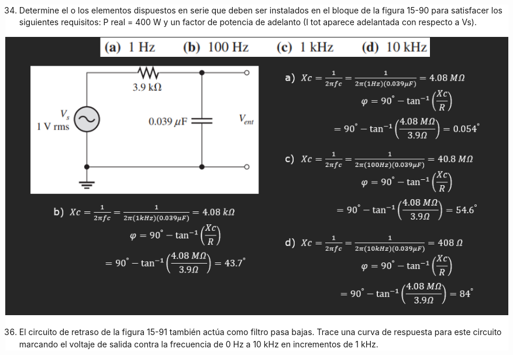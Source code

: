 34. Determine el o los elementos dispuestos en serie que deben ser instalados en el bloque de la figura 15-90 para satisfacer los siguientes requisitos: P real = 400 W y un factor de potencia de adelanto (I tot aparece adelantada con respecto a Vs).

![](https://github.com/Llumiquinga-Alexander/Informe-8/blob/main/34.png)

36. El circuito de retraso de la figura 15-91 también actúa como filtro pasa bajas. Trace una curva de respuesta para este circuito marcando el voltaje de salida contra la frecuencia de 0 Hz a 10 kHz en incrementos de 1 kHz.

